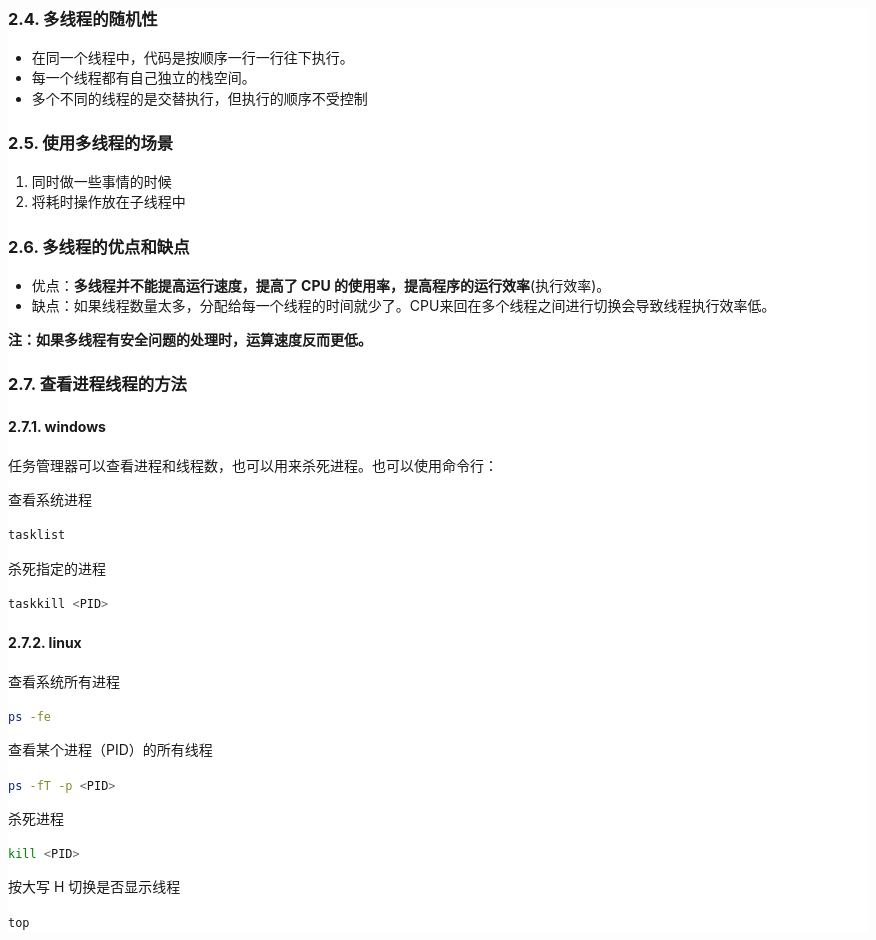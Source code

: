 ### 2.4. 多线程的随机性

- 在同一个线程中，代码是按顺序一行一行往下执行。
- 每一个线程都有自己独立的栈空间。
- 多个不同的线程的是交替执行，但执行的顺序不受控制

### 2.5. 使用多线程的场景

1. 同时做一些事情的时候
2. 将耗时操作放在子线程中

### 2.6. 多线程的优点和缺点

- 优点：**多线程并不能提高运行速度，提高了 CPU 的使用率，提高程序的运行效率**(执行效率)。
- 缺点：如果线程数量太多，分配给每一个线程的时间就少了。CPU来回在多个线程之间进行切换会导致线程执行效率低。

**注：如果多线程有安全问题的处理时，运算速度反而更低。**

### 2.7. 查看进程线程的方法

#### 2.7.1. windows

任务管理器可以查看进程和线程数，也可以用来杀死进程。也可以使用命令行：

查看系统进程

```bash
tasklist
```

杀死指定的进程

```bash
taskkill <PID>
```

#### 2.7.2. linux

查看系统所有进程

```bash
ps -fe
```

查看某个进程（PID）的所有线程

```bash
ps -fT -p <PID>
```

杀死进程

```bash
kill <PID>
```

按大写 H 切换是否显示线程

```bash
top
```
